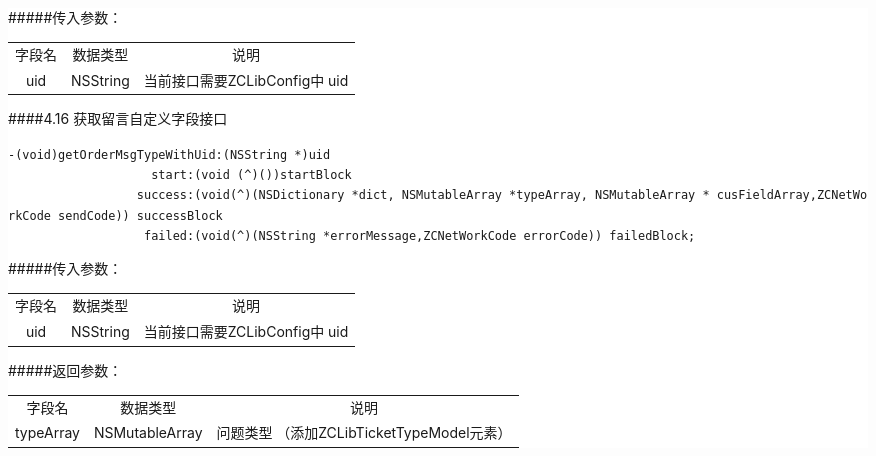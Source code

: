 #####传入参数：
<table>
<tr>
<td><center> 字段名 </center></td>
<td><center> 数据类型 </center></td>
<td><center> 说明 </center></td>
</tr>

<tr>
<td><center> uid </center></td>
<td><center> NSString </center></td>
<td><center> 当前接口需要ZCLibConfig中 uid </center></td>
</tr>

</table>


####4.16 获取留言自定义字段接口<div id="4.16"></div>
``` 
-(void)getOrderMsgTypeWithUid:(NSString *)uid
                    start:(void (^)())startBlock
                  success:(void(^)(NSDictionary *dict, NSMutableArray *typeArray, NSMutableArray * cusFieldArray,ZCNetWorkCode sendCode)) successBlock
                   failed:(void(^)(NSString *errorMessage,ZCNetWorkCode errorCode)) failedBlock;

```

#####传入参数：
<table>
<tr>
<td><center> 字段名 </center></td>
<td><center> 数据类型 </center></td>
<td><center> 说明 </center></td>
</tr>

<tr>
<td><center> uid </center></td>
<td><center> NSString </center></td>
<td><center> 当前接口需要ZCLibConfig中 uid </center></td>
</tr>

</table>

#####返回参数：
<table>
<tr>
<td><center> 字段名 </center></td>
<td><center> 数据类型 </center></td>
<td><center> 说明 </center></td>
</tr>

<tr>
<td><center> typeArray </center></td>
<td><center> NSMutableArray </center></td>
<td><center> 	问题类型 （添加ZCLibTicketTypeModel元素）</center></td>
</tr>
